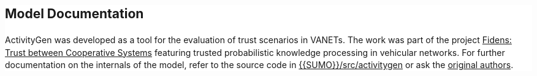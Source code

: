 ## Model Documentation

ActivityGen was developed as a tool for the evaluation of trust
scenarios in VANETs. The work was part of the project [Fidens: Trust
between Cooperative Systems](https://web.archive.org/web/20120313075112/https://www.ldv.ei.tum.de/en/research/fidens/) featuring
trusted probabilistic knowledge processing in vehicular networks. For
further documentation on the internals of the model, refer to the source
code in [{{SUMO}}/src/activitygen]({{Source}}src/activitygen) or ask the [original
authors](../SUMO_at_a_Glance.md#contributors_and_participants).

